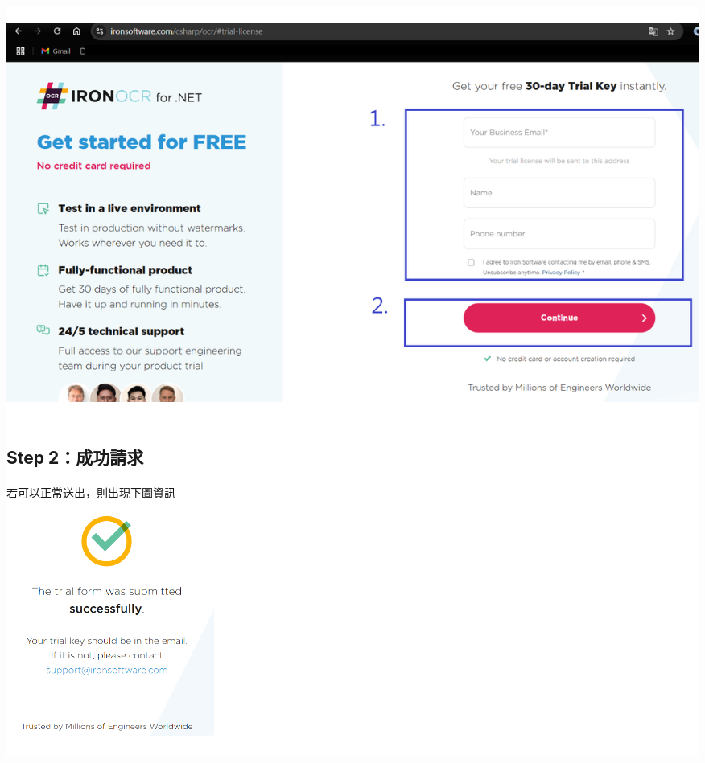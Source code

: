 <br/><img src="/assets/image/LearnNote/2025_10_18/001.png" alt="" width="100%" height="100%" />
<br/><br/>

<h2>Step 2：成功請求</h2>
若可以正常送出，則出現下圖資訊
<br/><img src="/assets/image/LearnNote/2025_10_18/002.png" alt="" width="30%" height="30%" />
<br/><br/>

